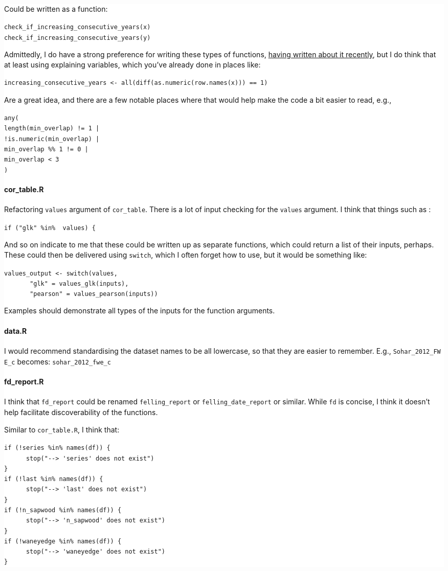 Could be written as a function:

    check_if_increasing_consecutive_years(x)
    check_if_increasing_consecutive_years(y)

Admittedly, I do have a strong preference for writing these types of functions, [having written about it recently](https://www.njtierney.com/post/2023/12/06/long-errors-smell/), but I do think that at least using explaining variables, which you’ve already done in places like:

    increasing_consecutive_years <- all(diff(as.numeric(row.names(x))) == 1)

Are a great idea, and there are a few notable places where that would help make the code a bit easier to read, e.g.,

    any(
    length(min_overlap) != 1 |
    !is.numeric(min_overlap) |
    min_overlap %% 1 != 0 |
    min_overlap < 3
    )

#### cor\_table.R

Refactoring `values` argument of `cor_table`. There is a lot of input checking for the `values` argument. I think that things such as :

    if ("glk" %in%  values) {

And so on indicate to me that these could be written up as separate functions, which could return a list of their inputs, perhaps. These could then be delivered using `switch`, which I often forget how to use, but it would be something like:

    values_output <- switch(values,
           "glk" = values_glk(inputs),
           "pearson" = values_pearson(inputs))

Examples should demonstrate all types of the inputs for the function arguments.

#### data.R

I would recommend standardising the dataset names to be all lowercase, so that they are easier to remember. E.g., `Sohar_2012_FWE_c` becomes: `sohar_2012_fwe_c`

#### fd\_report.R

I think that `fd_report` could be renamed `felling_report` or `felling_date_report` or similar. While `fd` is concise, I think it doesn’t help facilitate discoverability of the functions.

Similar to `cor_table.R`, I think that:

    if (!series %in% names(df)) {
          stop("--> 'series' does not exist")
    }
    if (!last %in% names(df)) {
          stop("--> 'last' does not exist")
    }
    if (!n_sapwood %in% names(df)) {
          stop("--> 'n_sapwood' does not exist")
    }
    if (!waneyedge %in% names(df)) {
          stop("--> 'waneyedge' does not exist")
    }
